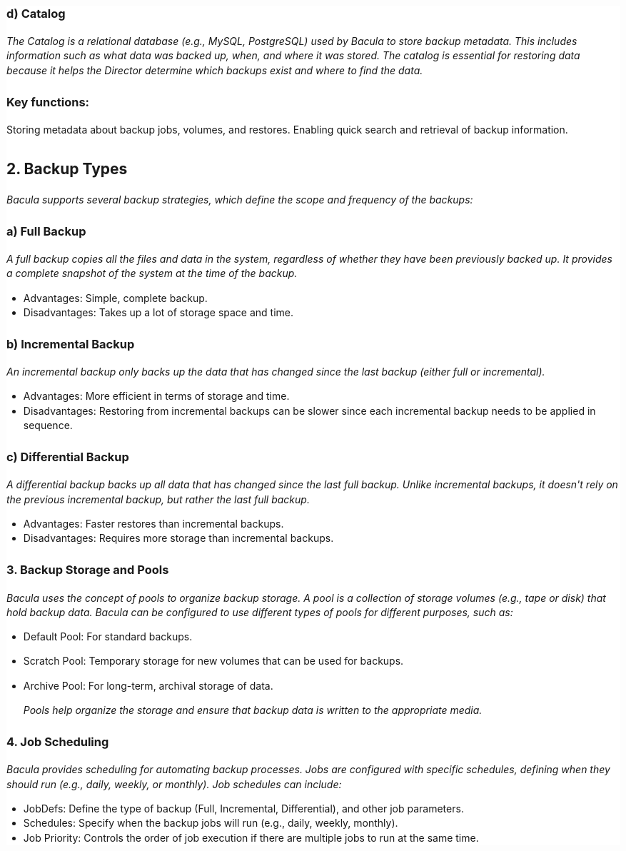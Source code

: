 ### d) Catalog
  *The Catalog is a relational database (e.g., MySQL, PostgreSQL) used by Bacula to store backup metadata. This includes information such as what data was backed up, when, and where it was stored. The catalog is essential for restoring data because it helps the Director determine which backups exist and where to find the data.*
  
### Key functions:
Storing metadata about backup jobs, volumes, and restores.
Enabling quick search and retrieval of backup information.

## 2. Backup Types
  *Bacula supports several backup strategies, which define the scope and frequency of the backups:*
  
### a) Full Backup
  *A full backup copies all the files and data in the system, regardless of whether they have been previously backed up. It provides a complete snapshot of the system at the time of the backup.*
  
  - Advantages: Simple, complete backup.
  - Disadvantages: Takes up a lot of storage space and time.

### b) Incremental Backup
  *An incremental backup only backs up the data that has changed since the last backup (either full or incremental).*
  
  - Advantages: More efficient in terms of storage and time.
  - Disadvantages: Restoring from incremental backups can be slower since each incremental backup needs to be applied in sequence.

### c) Differential Backup
  *A differential backup backs up all data that has changed since the last full backup. Unlike incremental backups, it doesn't rely on the previous incremental backup, but rather the last full backup.*
  
  - Advantages: Faster restores than incremental backups.
  - Disadvantages: Requires more storage than incremental backups.

### 3. Backup Storage and Pools
  *Bacula uses the concept of pools to organize backup storage. A pool is a collection of storage volumes (e.g., tape or disk) that hold backup data. Bacula can be configured to use different types of pools for different purposes, such as:*
  
  - Default Pool: For standard backups.
  - Scratch Pool: Temporary storage for new volumes that can be used for backups.
  - Archive Pool: For long-term, archival storage of data.

    *Pools help organize the storage and ensure that backup data is written to the appropriate media.*

### 4. Job Scheduling
  *Bacula provides scheduling for automating backup processes. Jobs are configured with specific schedules, defining when they should run (e.g., daily, weekly, or monthly). Job schedules can include:*
  - JobDefs: Define the type of backup (Full, Incremental, Differential), and other job parameters.
  - Schedules: Specify when the backup jobs will run (e.g., daily, weekly, monthly).
  - Job Priority: Controls the order of job execution if there are multiple jobs to run at the same time.
